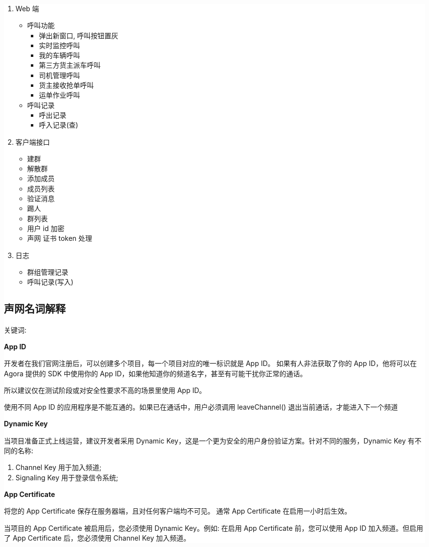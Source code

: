 1. Web 端

   - 呼叫功能
     - 弹出新窗口, 呼叫按钮置灰
     - 实时监控呼叫
     - 我的车辆呼叫
     - 第三方货主派车呼叫
     - 司机管理呼叫
     - 货主接收抢单呼叫
     - 运单作业呼叫
   - 呼叫记录
     - 呼出记录
     - 呼入记录(查)

2. 客户端接口

   - 建群
   - 解散群
   - 添加成员
   - 成员列表
   - 验证消息
   - 踢人
   - 群列表
   - 用户 id 加密
   - 声网 证书 token 处理

3. 日志
   - 群组管理记录
   - 呼叫记录(写入)

## 声网名词解释

关键词:

**App ID**

开发者在我们官网注册后，可以创建多个项目，每一个项目对应的唯一标识就是 App ID。 如果有人非法获取了你的 App ID，他将可以在 Agora 提供的 SDK 中使用你的 App ID，如果他知道你的频道名字，甚至有可能干扰你正常的通话。

所以建议仅在测试阶段或对安全性要求不高的场景里使用 App ID。

使用不同 App ID 的应用程序是不能互通的。如果已在通话中，用户必须调用 leaveChannel() 退出当前通话，才能进入下一个频道

**Dynamic Key**

当项目准备正式上线运营，建议开发者采用 Dynamic Key，这是一个更为安全的用户身份验证方案。针对不同的服务，Dynamic Key 有不同的名称:

1. Channel Key 用于加入频道;
2. Signaling Key 用于登录信令系统;

**App Certificate**

将您的 App Certificate 保存在服务器端，且对任何客户端均不可见。
通常 App Certificate 在启用一小时后生效。

当项目的 App Certificate 被启用后，您必须使用 Dynamic Key。例如: 在启用 App Certificate 前，您可以使用 App ID 加入频道。但启用了 App Certificate 后，您必须使用 Channel Key 加入频道。
